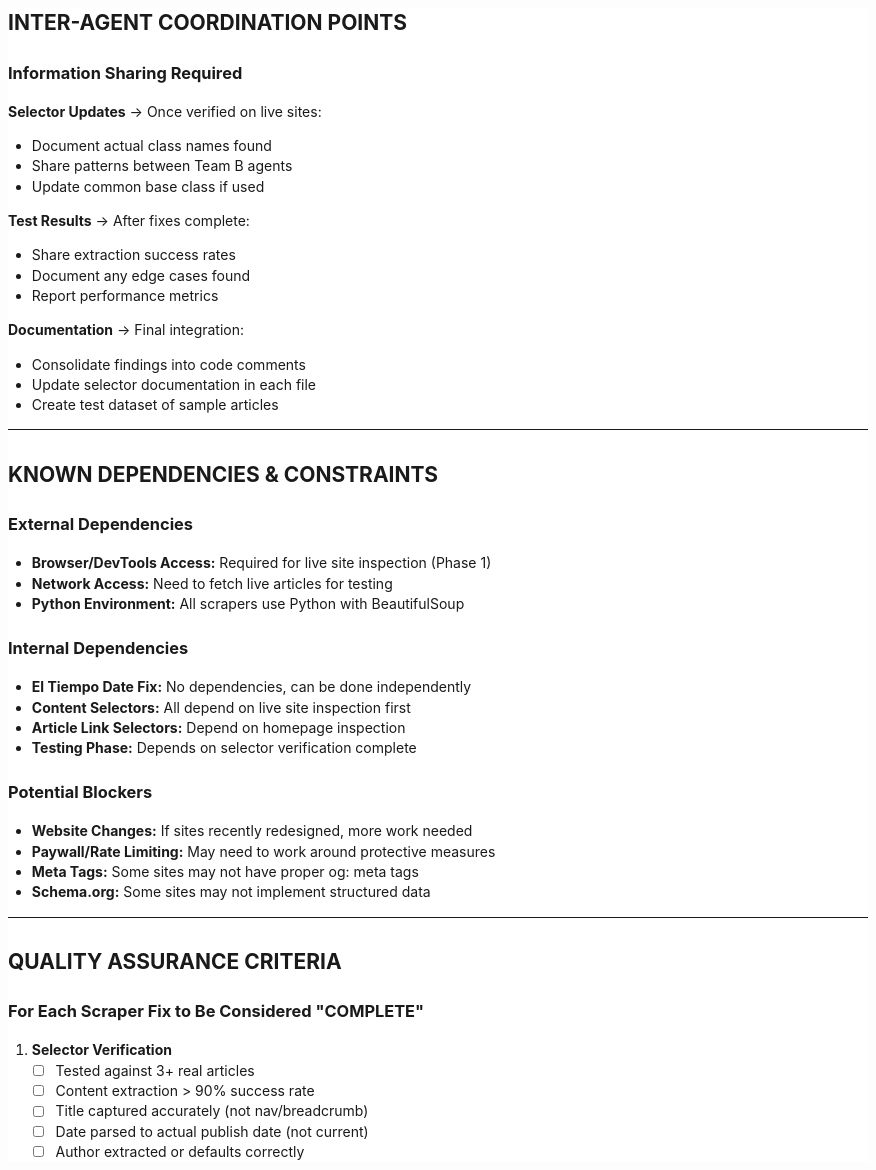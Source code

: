 
## INTER-AGENT COORDINATION POINTS

### Information Sharing Required

**Selector Updates** → Once verified on live sites:
- Document actual class names found
- Share patterns between Team B agents
- Update common base class if used

**Test Results** → After fixes complete:
- Share extraction success rates
- Document any edge cases found
- Report performance metrics

**Documentation** → Final integration:
- Consolidate findings into code comments
- Update selector documentation in each file
- Create test dataset of sample articles

---

## KNOWN DEPENDENCIES & CONSTRAINTS

### External Dependencies
- **Browser/DevTools Access:** Required for live site inspection (Phase 1)
- **Network Access:** Need to fetch live articles for testing
- **Python Environment:** All scrapers use Python with BeautifulSoup

### Internal Dependencies
- **El Tiempo Date Fix:** No dependencies, can be done independently
- **Content Selectors:** All depend on live site inspection first
- **Article Link Selectors:** Depend on homepage inspection
- **Testing Phase:** Depends on selector verification complete

### Potential Blockers
- **Website Changes:** If sites recently redesigned, more work needed
- **Paywall/Rate Limiting:** May need to work around protective measures
- **Meta Tags:** Some sites may not have proper og: meta tags
- **Schema.org:** Some sites may not implement structured data

---

## QUALITY ASSURANCE CRITERIA

### For Each Scraper Fix to Be Considered "COMPLETE"

1. **Selector Verification**
   - [ ] Tested against 3+ real articles
   - [ ] Content extraction > 90% success rate
   - [ ] Title captured accurately (not nav/breadcrumb)
   - [ ] Date parsed to actual publish date (not current)
   - [ ] Author extracted or defaults correctly
